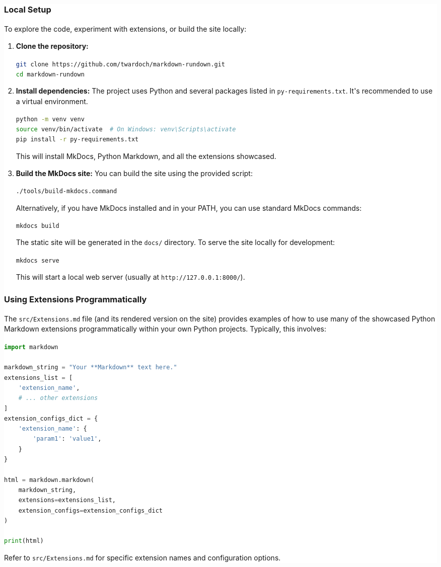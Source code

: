 ### Local Setup

To explore the code, experiment with extensions, or build the site locally:

1.  **Clone the repository:**
    ```bash
    git clone https://github.com/twardoch/markdown-rundown.git
    cd markdown-rundown
    ```

2.  **Install dependencies:**
    The project uses Python and several packages listed in `py-requirements.txt`. It's recommended to use a virtual environment.
    ```bash
    python -m venv venv
    source venv/bin/activate  # On Windows: venv\Scripts\activate
    pip install -r py-requirements.txt
    ```
    This will install MkDocs, Python Markdown, and all the extensions showcased.

3.  **Build the MkDocs site:**
    You can build the site using the provided script:
    ```bash
    ./tools/build-mkdocs.command
    ```
    Alternatively, if you have MkDocs installed and in your PATH, you can use standard MkDocs commands:
    ```bash
    mkdocs build
    ```
    The static site will be generated in the `docs/` directory. To serve the site locally for development:
    ```bash
    mkdocs serve
    ```
    This will start a local web server (usually at `http://127.0.0.1:8000/`).

### Using Extensions Programmatically

The `src/Extensions.md` file (and its rendered version on the site) provides examples of how to use many of the showcased Python Markdown extensions programmatically within your own Python projects. Typically, this involves:

```python
import markdown

markdown_string = "Your **Markdown** text here."
extensions_list = [
    'extension_name',
    # ... other extensions
]
extension_configs_dict = {
    'extension_name': {
        'param1': 'value1',
    }
}

html = markdown.markdown(
    markdown_string,
    extensions=extensions_list,
    extension_configs=extension_configs_dict
)

print(html)
```
Refer to `src/Extensions.md` for specific extension names and configuration options.
